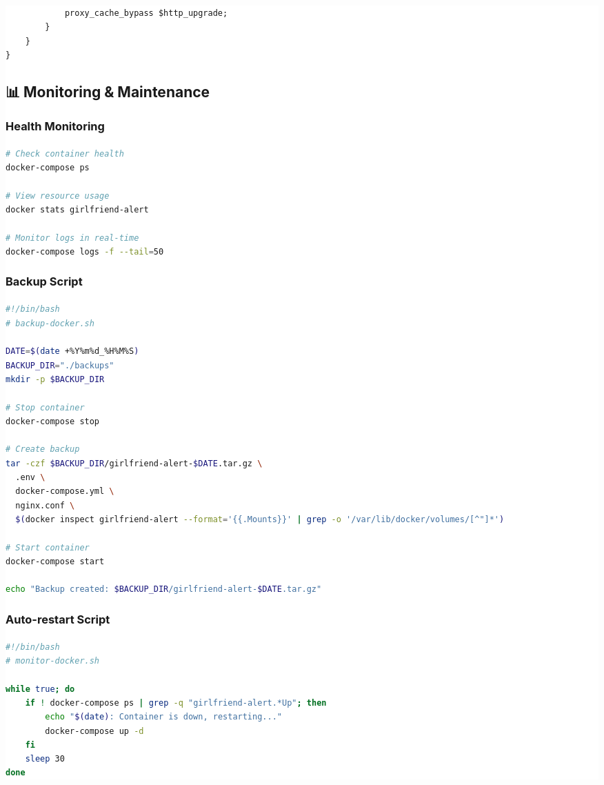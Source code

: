 ```nginx
            proxy_cache_bypass $http_upgrade;
        }
    }
}
```

## 📊 Monitoring & Maintenance

### Health Monitoring
```bash
# Check container health
docker-compose ps

# View resource usage
docker stats girlfriend-alert

# Monitor logs in real-time
docker-compose logs -f --tail=50
```

### Backup Script
```bash
#!/bin/bash
# backup-docker.sh

DATE=$(date +%Y%m%d_%H%M%S)
BACKUP_DIR="./backups"
mkdir -p $BACKUP_DIR

# Stop container
docker-compose stop

# Create backup
tar -czf $BACKUP_DIR/girlfriend-alert-$DATE.tar.gz \
  .env \
  docker-compose.yml \
  nginx.conf \
  $(docker inspect girlfriend-alert --format='{{.Mounts}}' | grep -o '/var/lib/docker/volumes/[^"]*')

# Start container
docker-compose start

echo "Backup created: $BACKUP_DIR/girlfriend-alert-$DATE.tar.gz"
```

### Auto-restart Script
```bash
#!/bin/bash
# monitor-docker.sh

while true; do
    if ! docker-compose ps | grep -q "girlfriend-alert.*Up"; then
        echo "$(date): Container is down, restarting..."
        docker-compose up -d
    fi
    sleep 30
done
```
